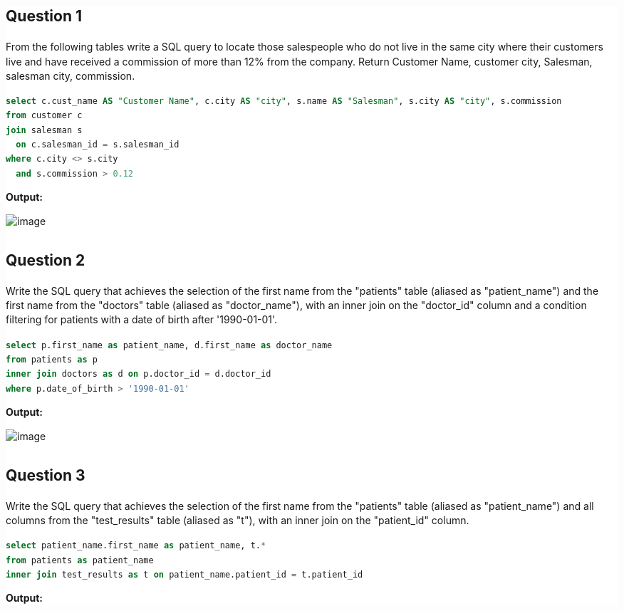 **Question 1**
--
From the following tables write a SQL query to locate those salespeople who do not live in the same city where their customers live and have received a commission of more than 12% from the company. Return Customer Name, customer city, Salesman, salesman city, commission.  



```sql
select c.cust_name AS "Customer Name", c.city AS "city", s.name AS "Salesman", s.city AS "city", s.commission
from customer c
join salesman s
  on c.salesman_id = s.salesman_id
where c.city <> s.city
  and s.commission > 0.12
```

**Output:**

<img width="1220" height="532" alt="image" src="https://github.com/user-attachments/assets/89fd00a6-d9bc-415a-9f1f-eb08563528ef" />


**Question 2**
---
Write the SQL query that achieves the selection of the first name from the "patients" table (aliased as "patient_name") and the first name from the "doctors" table (aliased as "doctor_name"), with an inner join on the "doctor_id" column and a condition filtering for patients with a date of birth after '1990-01-01'.



```sql
select p.first_name as patient_name, d.first_name as doctor_name
from patients as p
inner join doctors as d on p.doctor_id = d.doctor_id
where p.date_of_birth > '1990-01-01'
```

**Output:**

<img width="653" height="383" alt="image" src="https://github.com/user-attachments/assets/28a3e8ba-0c2f-45f1-89ba-1ca4b50a3095" />


**Question 3**
---
Write the SQL query that achieves the selection of the first name from the "patients" table (aliased as "patient_name") and all columns from the "test_results" table (aliased as "t"), with an inner join on the "patient_id" column.



```sql
select patient_name.first_name as patient_name, t.*
from patients as patient_name
inner join test_results as t on patient_name.patient_id = t.patient_id
```

**Output:**
